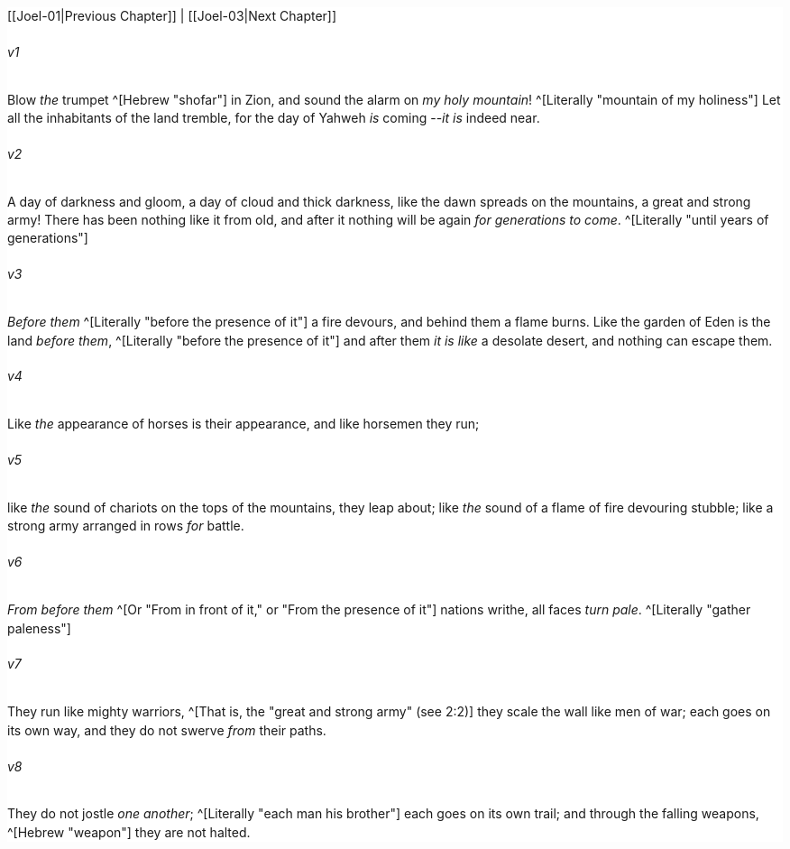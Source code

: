 ﻿---
aliases:
  - Joel 2
---

[[Joel-01|Previous Chapter]] | [[Joel-03|Next Chapter]]

###### v1
Blow _the_ trumpet ^[Hebrew "shofar"] in Zion,
and sound the alarm on _my holy mountain_! ^[Literally "mountain of my holiness"]
Let all the inhabitants of the land tremble,
for the day of Yahweh _is_ coming
--_it is_ indeed near.

###### v2
A day of darkness and gloom,
a day of cloud and thick darkness,
like the dawn spreads on the mountains,
a great and strong army!
There has been nothing like it from old,
and after it nothing will be again _for generations to come_. ^[Literally "until years of generations"]

###### v3
_Before them_ ^[Literally "before the presence of it"] a fire devours,
and behind them a flame burns.
Like the garden of Eden is the land _before them_, ^[Literally "before the presence of it"]
and after them _it is like_ a desolate desert,
and nothing can escape them.

###### v4
Like _the_ appearance of horses is their appearance,
and like horsemen they run;

###### v5
like _the_ sound of chariots on the tops of the mountains, they leap about;
like _the_ sound of a flame of fire
devouring stubble;
like a strong army arranged
in rows _for_ battle.

###### v6
_From before them_ ^[Or "From in front of it," or "From the presence of it"] nations writhe,
all faces _turn pale_. ^[Literally "gather paleness"]

###### v7
They run like mighty warriors, ^[That is, the "great and strong army" (see 2:2)]
they scale the wall like men of war;
each goes on its own way,
and they do not swerve _from_ their paths.

###### v8
They do not jostle _one another_; ^[Literally "each man his brother"]
each goes on its own trail;
and through the falling weapons, ^[Hebrew "weapon"]
they are not halted.
